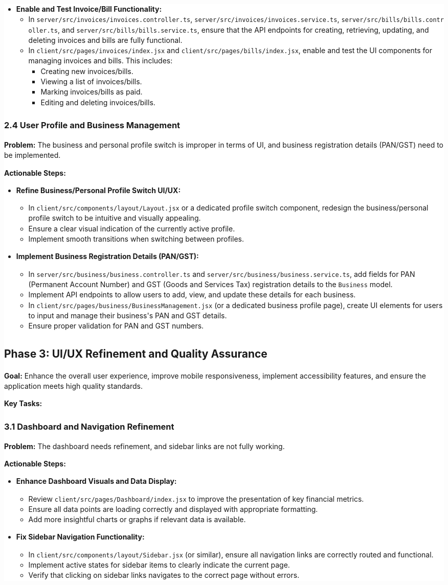 *   **Enable and Test Invoice/Bill Functionality:**
    *   In `server/src/invoices/invoices.controller.ts`, `server/src/invoices/invoices.service.ts`, `server/src/bills/bills.controller.ts`, and `server/src/bills/bills.service.ts`, ensure that the API endpoints for creating, retrieving, updating, and deleting invoices and bills are fully functional.
    *   In `client/src/pages/invoices/index.jsx` and `client/src/pages/bills/index.jsx`, enable and test the UI components for managing invoices and bills. This includes:
        *   Creating new invoices/bills.
        *   Viewing a list of invoices/bills.
        *   Marking invoices/bills as paid.
        *   Editing and deleting invoices/bills.

### 2.4 User Profile and Business Management

**Problem:** The business and personal profile switch is improper in terms of UI, and business registration details (PAN/GST) need to be implemented.

**Actionable Steps:**

*   **Refine Business/Personal Profile Switch UI/UX:**
    *   In `client/src/components/layout/Layout.jsx` or a dedicated profile switch component, redesign the business/personal profile switch to be intuitive and visually appealing.
    *   Ensure a clear visual indication of the currently active profile.
    *   Implement smooth transitions when switching between profiles.

*   **Implement Business Registration Details (PAN/GST):**
    *   In `server/src/business/business.controller.ts` and `server/src/business/business.service.ts`, add fields for PAN (Permanent Account Number) and GST (Goods and Services Tax) registration details to the `Business` model.
    *   Implement API endpoints to allow users to add, view, and update these details for each business.
    *   In `client/src/pages/business/BusinessManagement.jsx` (or a dedicated business profile page), create UI elements for users to input and manage their business's PAN and GST details.
    *   Ensure proper validation for PAN and GST numbers.

## Phase 3: UI/UX Refinement and Quality Assurance

**Goal:** Enhance the overall user experience, improve mobile responsiveness, implement accessibility features, and ensure the application meets high quality standards.

**Key Tasks:**

### 3.1 Dashboard and Navigation Refinement

**Problem:** The dashboard needs refinement, and sidebar links are not fully working.

**Actionable Steps:**

*   **Enhance Dashboard Visuals and Data Display:**
    *   Review `client/src/pages/Dashboard/index.jsx` to improve the presentation of key financial metrics.
    *   Ensure all data points are loading correctly and displayed with appropriate formatting.
    *   Add more insightful charts or graphs if relevant data is available.

*   **Fix Sidebar Navigation Functionality:**
    *   In `client/src/components/layout/Sidebar.jsx` (or similar), ensure all navigation links are correctly routed and functional.
    *   Implement active states for sidebar items to clearly indicate the current page.
    *   Verify that clicking on sidebar links navigates to the correct page without errors.
